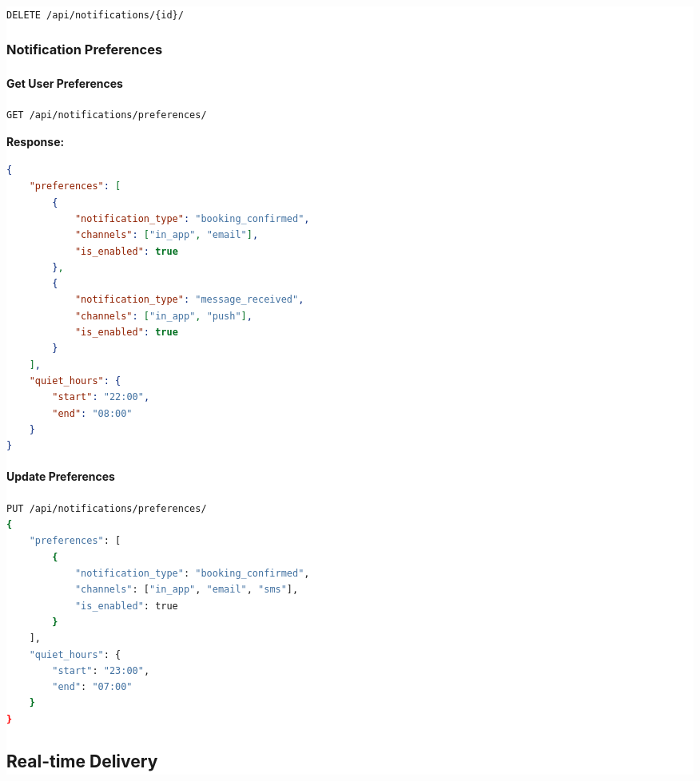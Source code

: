 ```bash
DELETE /api/notifications/{id}/
```

### Notification Preferences

#### Get User Preferences

```bash
GET /api/notifications/preferences/
```

**Response:**

```json
{
    "preferences": [
        {
            "notification_type": "booking_confirmed",
            "channels": ["in_app", "email"],
            "is_enabled": true
        },
        {
            "notification_type": "message_received",
            "channels": ["in_app", "push"],
            "is_enabled": true
        }
    ],
    "quiet_hours": {
        "start": "22:00",
        "end": "08:00"
    }
}
```

#### Update Preferences

```bash
PUT /api/notifications/preferences/
{
    "preferences": [
        {
            "notification_type": "booking_confirmed",
            "channels": ["in_app", "email", "sms"],
            "is_enabled": true
        }
    ],
    "quiet_hours": {
        "start": "23:00",
        "end": "07:00"
    }
}
```

## Real-time Delivery
